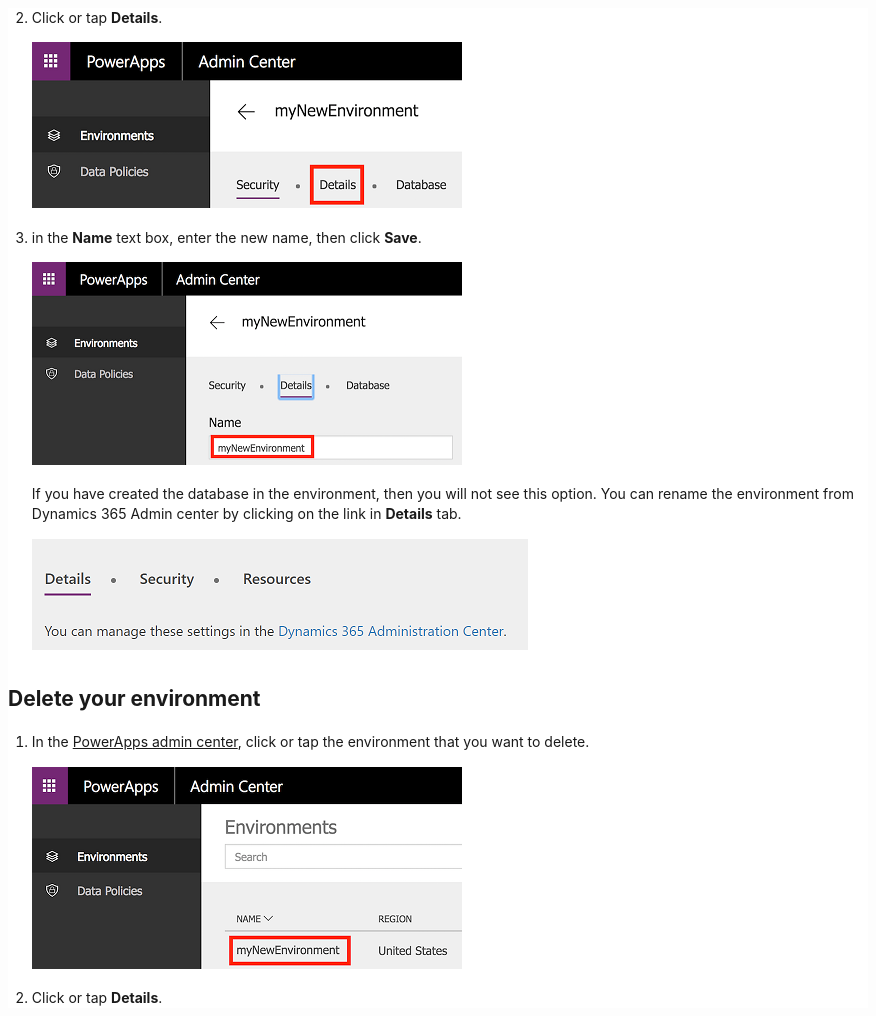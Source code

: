2. Click or tap **Details**.

    ![](./media/environment-admin/environment-rename-details-2.png)
3. in the **Name** text box, enter the new name, then click **Save**.

    ![](./media/environment-admin/environment-rename-2.png)

    If you have created the database in the environment, then you will not see this option. You can rename the environment from Dynamics 365 Admin center by clicking on the link in **Details** tab.

    ![](./media/environment-admin/Delete-D365AdminCenter.png)


## Delete your environment
1. In the [PowerApps admin center][1], click or tap the environment that you want to delete.

    ![](./media/environment-admin/environment-list-updated3.png)
2. Click or tap **Details**.


[1]: https://admin.powerapps.com
[2]: https://web.powerapps.com
[3]: https://powerapps.microsoft.com/pricing/
[4]: https://admin.flow.microsoft.com
[5]: https://go.microsoft.com/fwlink/p/?linkid=871628